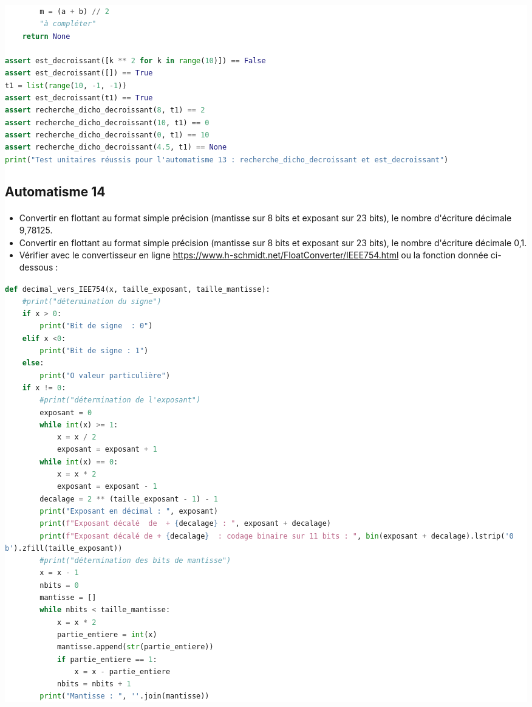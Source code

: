 ~~~python
        m = (a + b) // 2
        "à compléter"
    return None

assert est_decroissant([k ** 2 for k in range(10)]) == False
assert est_decroissant([]) == True
t1 = list(range(10, -1, -1))
assert est_decroissant(t1) == True
assert recherche_dicho_decroissant(8, t1) == 2
assert recherche_dicho_decroissant(10, t1) == 0
assert recherche_dicho_decroissant(0, t1) == 10
assert recherche_dicho_decroissant(4.5, t1) == None
print("Test unitaires réussis pour l'automatisme 13 : recherche_dicho_decroissant et est_decroissant")
~~~


## Automatisme 14

* Convertir en flottant au format simple précision (mantisse sur 8 bits et exposant sur 23 bits), le nombre  d'écriture décimale 9,78125.
* Convertir en flottant au format simple précision (mantisse sur 8 bits et exposant sur 23 bits), le nombre  d'écriture décimale 0,1.
* Vérifier avec le convertisseur en ligne <https://www.h-schmidt.net/FloatConverter/IEEE754.html> ou la fonction donnée ci-dessous :

~~~python
def decimal_vers_IEE754(x, taille_exposant, taille_mantisse):
    #print("détermination du signe")
    if x > 0:
        print("Bit de signe  : 0")
    elif x <0:
        print("Bit de signe : 1")
    else:
        print("O valeur particulière")
    if x != 0:
        #print("détermination de l'exposant")
        exposant = 0
        while int(x) >= 1:
            x = x / 2
            exposant = exposant + 1
        while int(x) == 0:
            x = x * 2
            exposant = exposant - 1           
        decalage = 2 ** (taille_exposant - 1) - 1
        print("Exposant en décimal : ", exposant)
        print(f"Exposant décalé  de  + {decalage} : ", exposant + decalage)
        print(f"Exposant décalé de + {decalage}  : codage binaire sur 11 bits : ", bin(exposant + decalage).lstrip('0b').zfill(taille_exposant))
        #print("détermination des bits de mantisse")
        x = x - 1
        nbits = 0
        mantisse = []
        while nbits < taille_mantisse:
            x = x * 2
            partie_entiere = int(x)
            mantisse.append(str(partie_entiere))
            if partie_entiere == 1:
                x = x - partie_entiere
            nbits = nbits + 1
        print("Mantisse : ", ''.join(mantisse))
~~~
